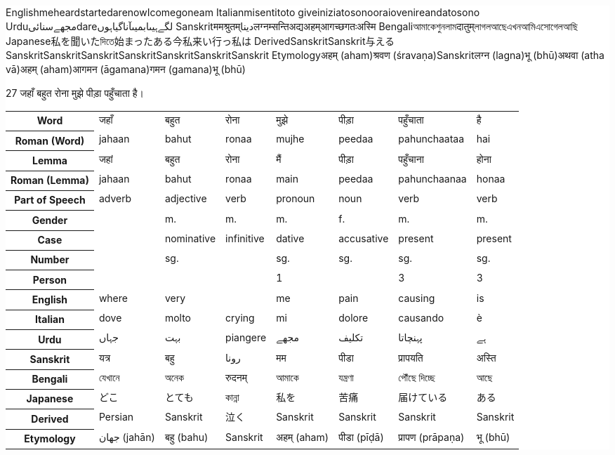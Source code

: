 <tr><th>English</th><td>me</td><td>heard</td><td></td><td>started</td><td>are</td><td>now</td><td>I</td><td>come</td><td>gone</td><td>am</td></tr>
<tr><th>Italian</th><td>mi</td><td>sentito</td><td>to give</td><td>iniziato</td><td>sono</td><td>ora</td><td>io</td><td>venire</td><td>andato</td><td>sono</td></tr>
<tr><th>Urdu</th><td>مجھے</td><td>سنائی</td><td>dare</td><td>لگے</td><td>ہیں</td><td>اب</td><td>میں</td><td>آنا</td><td>گیا</td><td>ہوں</td></tr>
<tr><th>Sanskrit</th><td>मम</td><td>श्रुतम्</td><td>دینا</td><td>लग्नम्</td><td>सन्ति</td><td>अद्य</td><td>अहम्</td><td>आगच्छ</td><td>गतः</td><td>अस्मि</td></tr>
<tr><th>Bengali</th><td>আমাকে</td><td>শুনলাম</td><td>दातुम्</td><td>লাগল</td><td>আছে</td><td>এখন</td><td>আমি</td><td>এসো</td><td>গেল</td><td>আছি</td></tr>
<tr><th>Japanese</th><td>私を</td><td>聞いた</td><td>দিতে</td><td>始まった</td><td>ある</td><td>今</td><td>私</td><td>来い</td><td>行っ</td><td>私は</td></tr>
<tr><th>Derived</th><td>Sanskrit</td><td>Sanskrit</td><td>与える</td><td>Sanskrit</td><td>Sanskrit</td><td>Sanskrit</td><td>Sanskrit</td><td>Sanskrit</td><td>Sanskrit</td><td>Sanskrit</td></tr>
<tr><th>Etymology</th><td>अहम् (aham)</td><td>श्रवण (śravaṇa)</td><td>Sanskrit</td><td>लग्न (lagna)</td><td>भू (bhū)</td><td>अथवा (atha vā)</td><td>अहम् (aham)</td><td>आगमन (āgamana)</td><td>गमन (gamana)</td><td>भू (bhū)</td></tr>
</table>

27 जहाँ बहुत रोना मुझे पीड़ा पहुँचाता है।

<table>
<tr><th>Word</th><td>जहाँ</td><td>बहुत</td><td>रोना</td><td>मुझे</td><td>पीड़ा</td><td>पहुँचाता</td><td>है</td></tr>
<tr><th>Roman (Word)</th><td>jahaan</td><td>bahut</td><td>ronaa</td><td>mujhe</td><td>peedaa</td><td>pahunchaataa</td><td>hai</td></tr>
<tr><th>Lemma</th><td>जहां</td><td>बहुत</td><td>रोना</td><td>मैं</td><td>पीड़ा</td><td>पहुँचाना</td><td>होना</td></tr>
<tr><th>Roman (Lemma)</th><td>jahaan</td><td>bahut</td><td>ronaa</td><td>main</td><td>peedaa</td><td>pahunchaanaa</td><td>honaa</td></tr>
<tr><th>Part of Speech</th><td>adverb</td><td>adjective</td><td>verb</td><td>pronoun</td><td>noun</td><td>verb</td><td>verb</td></tr>
<tr><th>Gender</th><td></td><td>m.</td><td>m.</td><td>m.</td><td>f.</td><td>m.</td><td>m.</td></tr>
<tr><th>Case</th><td></td><td>nominative</td><td>infinitive</td><td>dative</td><td>accusative</td><td>present</td><td>present</td></tr>
<tr><th>Number</th><td></td><td>sg.</td><td></td><td>sg.</td><td>sg.</td><td>sg.</td><td>sg.</td></tr>
<tr><th>Person</th><td></td><td></td><td></td><td>1</td><td></td><td>3</td><td>3</td></tr>
<tr><th>English</th><td>where</td><td>very</td><td></td><td>me</td><td>pain</td><td>causing</td><td>is</td></tr>
<tr><th>Italian</th><td>dove</td><td>molto</td><td>crying</td><td>mi</td><td>dolore</td><td>causando</td><td>è</td></tr>
<tr><th>Urdu</th><td>جہاں</td><td>بہت</td><td>piangere</td><td>مجھے</td><td>تکلیف</td><td>پہنچاتا</td><td>ہے</td></tr>
<tr><th>Sanskrit</th><td>यत्र</td><td>बहु</td><td>رونا</td><td>मम</td><td>पीडा</td><td>प्रापयति</td><td>अस्ति</td></tr>
<tr><th>Bengali</th><td>যেখানে</td><td>অনেক</td><td>रुदनम्</td><td>আমাকে</td><td>যন্ত্রণা</td><td>পৌঁছে দিচ্ছে</td><td>আছে</td></tr>
<tr><th>Japanese</th><td>どこ</td><td>とても</td><td>কান্না</td><td>私を</td><td>苦痛</td><td>届けている</td><td>ある</td></tr>
<tr><th>Derived</th><td>Persian</td><td>Sanskrit</td><td>泣く</td><td>Sanskrit</td><td>Sanskrit</td><td>Sanskrit</td><td>Sanskrit</td></tr>
<tr><th>Etymology</th><td>جهان (jahān)</td><td>बहु (bahu)</td><td>Sanskrit</td><td>अहम् (aham)</td><td>पीडा (pīḍā)</td><td>प्रापण (prāpaṇa)</td><td>भू (bhū)</td></tr>
</table>

